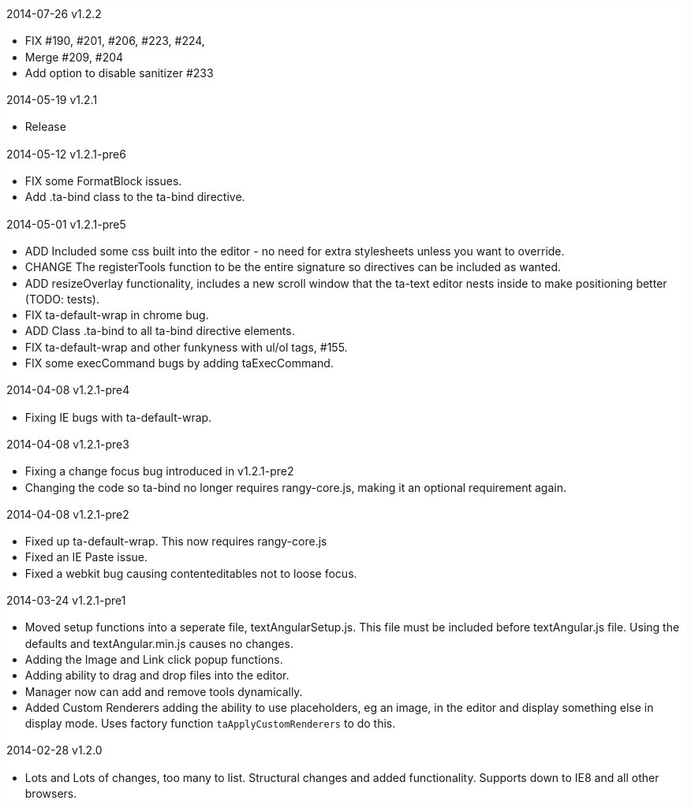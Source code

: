 2014-07-26 v1.2.2

- FIX #190, #201, #206, #223, #224, 
- Merge #209, #204
- Add option to disable sanitizer #233

2014-05-19 v1.2.1

- Release

2014-05-12 v1.2.1-pre6

- FIX some FormatBlock issues.
- Add .ta-bind class to the ta-bind directive.

2014-05-01 v1.2.1-pre5

- ADD Included some css built into the editor - no need for extra stylesheets unless you want to override.
- CHANGE The registerTools function to be the entire signature so directives can be included as wanted.
- ADD resizeOverlay functionality, includes a new scroll window that the ta-text editor nests inside to make positioning better (TODO: tests).
- FIX ta-default-wrap in chrome bug.
- ADD Class .ta-bind to all ta-bind directive elements.
- FIX ta-default-wrap and other funkyness with ul/ol tags, #155.
- FIX some execCommand bugs by adding taExecCommand.

2014-04-08 v1.2.1-pre4

- Fixing IE bugs with ta-default-wrap.

2014-04-08 v1.2.1-pre3

- Fixing a change focus bug introduced in v1.2.1-pre2
- Changing the code so ta-bind no longer requires rangy-core.js, making it an optional requirement again.

2014-04-08 v1.2.1-pre2

- Fixed up ta-default-wrap. This now requires rangy-core.js
- Fixed an IE Paste issue.
- Fixed a webkit bug causing contenteditables not to loose focus.

2014-03-24 v1.2.1-pre1

- Moved setup functions into a seperate file, textAngularSetup.js. This file must be included before textAngular.js file. Using the defaults and textAngular.min.js causes no changes.
- Adding the Image and Link click popup functions.
- Adding ability to drag and drop files into the editor.
- Manager now can add and remove tools dynamically.
- Added Custom Renderers adding the ability to use placeholders, eg an image, in the editor and display something else in display mode. Uses factory function `taApplyCustomRenderers` to do this.

2014-02-28 v1.2.0

- Lots and Lots of changes, too many to list. Structural changes and added functionality. Supports down to IE8 and all other browsers.
